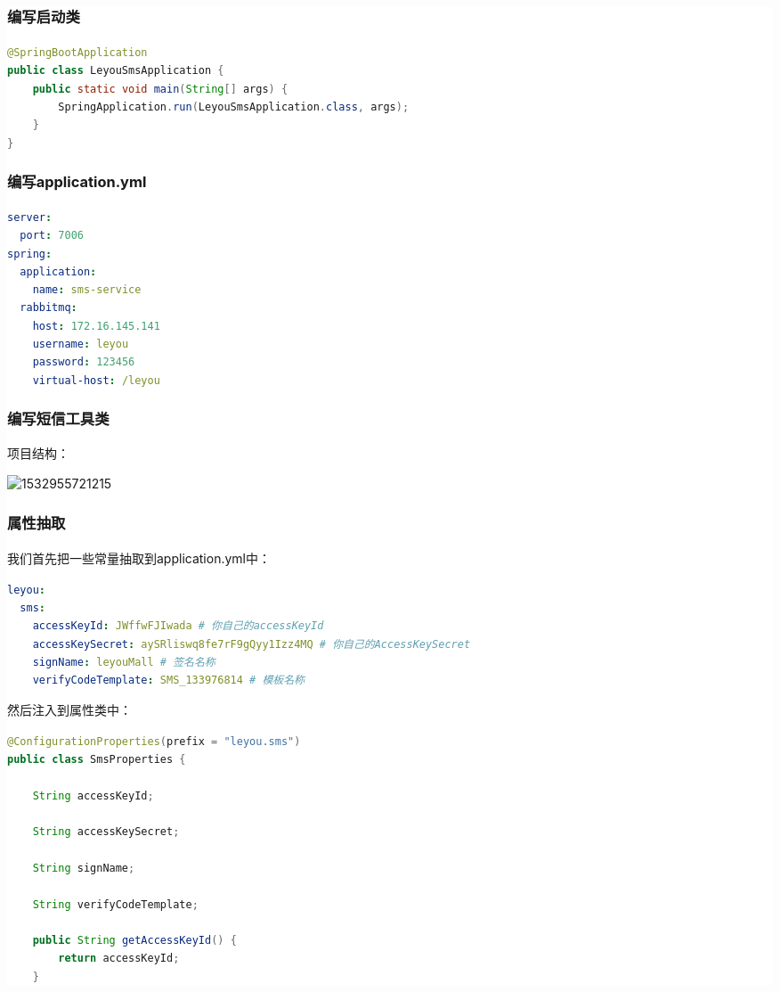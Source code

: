 

### 编写启动类

```java
@SpringBootApplication
public class LeyouSmsApplication {
    public static void main(String[] args) {
        SpringApplication.run(LeyouSmsApplication.class, args);
    }
}
```



### 编写application.yml

```yaml
server:
  port: 7006
spring:
  application:
    name: sms-service
  rabbitmq:
    host: 172.16.145.141
    username: leyou
    password: 123456
    virtual-host: /leyou
```



### 编写短信工具类

项目结构：

 ![1532955721215](https://cdn.static.note.zzrfdsn.cn/images/project/leyoumall/1532955721215.png)

### 属性抽取

我们首先把一些常量抽取到application.yml中：

```yaml
leyou:
  sms:
    accessKeyId: JWffwFJIwada # 你自己的accessKeyId
    accessKeySecret: aySRliswq8fe7rF9gQyy1Izz4MQ # 你自己的AccessKeySecret
    signName: leyouMall # 签名名称
    verifyCodeTemplate: SMS_133976814 # 模板名称
```

然后注入到属性类中：

```java
@ConfigurationProperties(prefix = "leyou.sms")
public class SmsProperties {

    String accessKeyId;

    String accessKeySecret;

    String signName;

    String verifyCodeTemplate;

    public String getAccessKeyId() {
        return accessKeyId;
    }

```